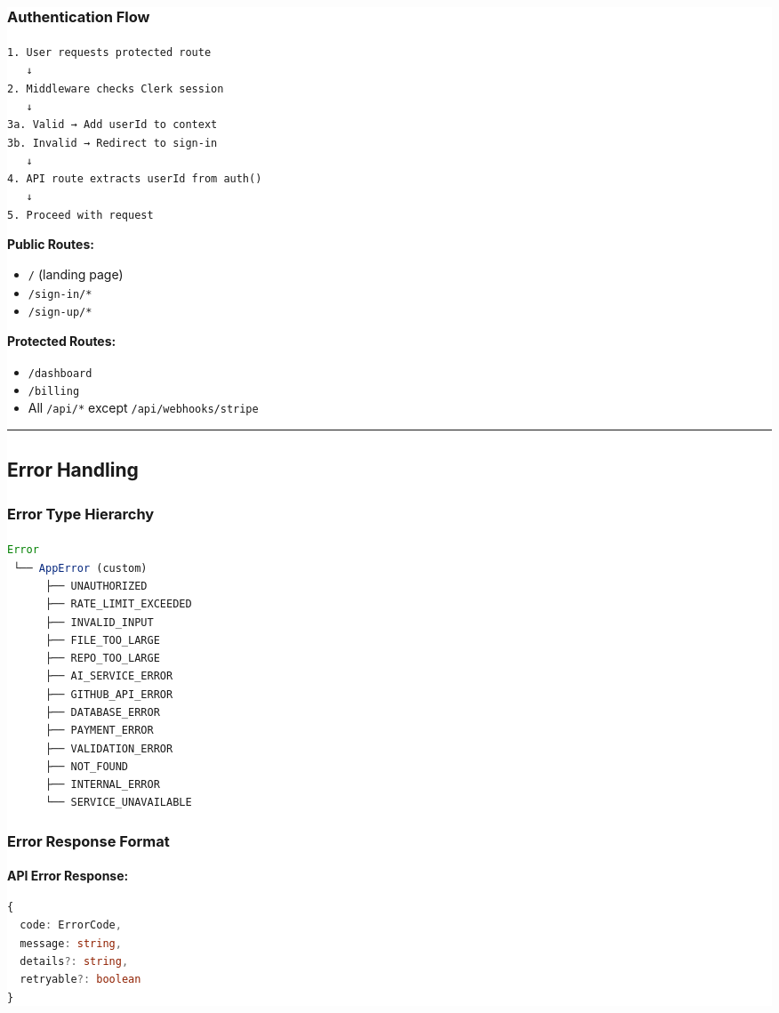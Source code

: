 
### Authentication Flow

```
1. User requests protected route
   ↓
2. Middleware checks Clerk session
   ↓
3a. Valid → Add userId to context
3b. Invalid → Redirect to sign-in
   ↓
4. API route extracts userId from auth()
   ↓
5. Proceed with request
```

**Public Routes:**
- `/` (landing page)
- `/sign-in/*`
- `/sign-up/*`

**Protected Routes:**
- `/dashboard`
- `/billing`
- All `/api/*` except `/api/webhooks/stripe`

---

## Error Handling

### Error Type Hierarchy

```typescript
Error
 └── AppError (custom)
      ├── UNAUTHORIZED
      ├── RATE_LIMIT_EXCEEDED
      ├── INVALID_INPUT
      ├── FILE_TOO_LARGE
      ├── REPO_TOO_LARGE
      ├── AI_SERVICE_ERROR
      ├── GITHUB_API_ERROR
      ├── DATABASE_ERROR
      ├── PAYMENT_ERROR
      ├── VALIDATION_ERROR
      ├── NOT_FOUND
      ├── INTERNAL_ERROR
      └── SERVICE_UNAVAILABLE
```

### Error Response Format

**API Error Response:**
```typescript
{
  code: ErrorCode,
  message: string,
  details?: string,
  retryable?: boolean
}
```
